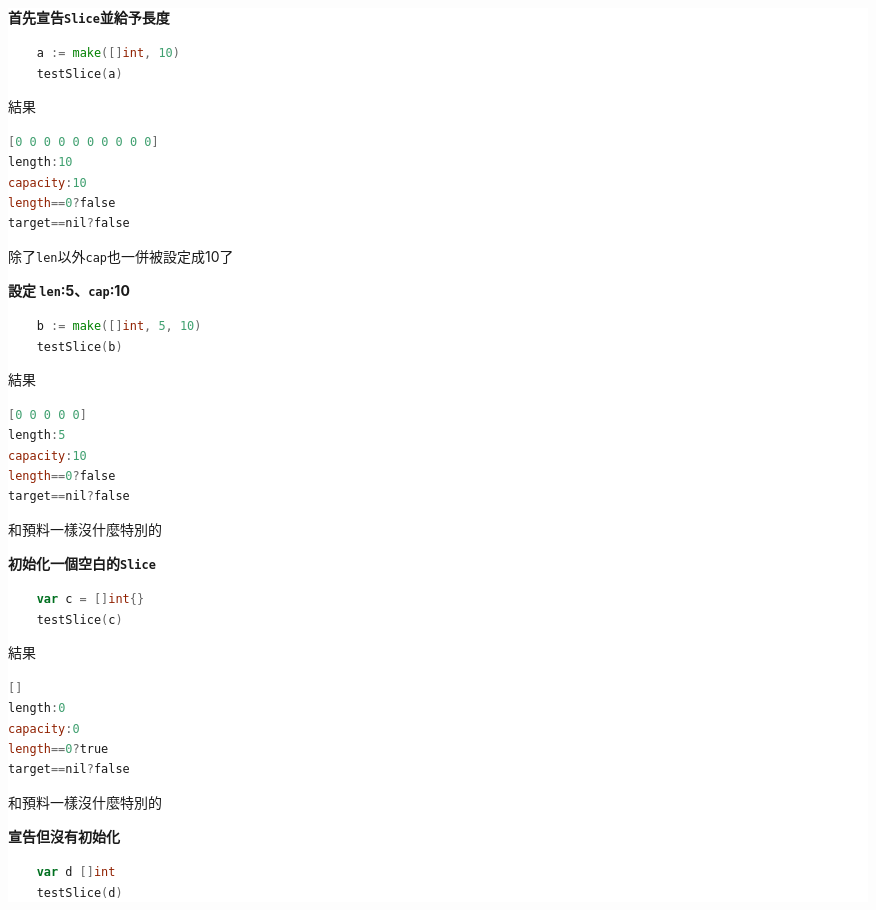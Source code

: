 **首先宣告`Slice`並給予長度**

```go
	a := make([]int, 10)
	testSlice(a)
```

結果

```powershell
[0 0 0 0 0 0 0 0 0 0]
length:10
capacity:10
length==0?false
target==nil?false
```

除了`len`以外`cap`也一併被設定成10了

**設定 `len`:5、`cap`:10**

```go
	b := make([]int, 5, 10)
	testSlice(b)
```

結果

```powershell
[0 0 0 0 0]
length:5
capacity:10
length==0?false
target==nil?false
```

和預料一樣沒什麼特別的

**初始化一個空白的`Slice`**

```go
	var c = []int{} 
	testSlice(c)
```

結果

```powershell
[]
length:0
capacity:0
length==0?true
target==nil?false
```

和預料一樣沒什麼特別的

**宣告但沒有初始化**

```go
	var d []int
	testSlice(d)
```
